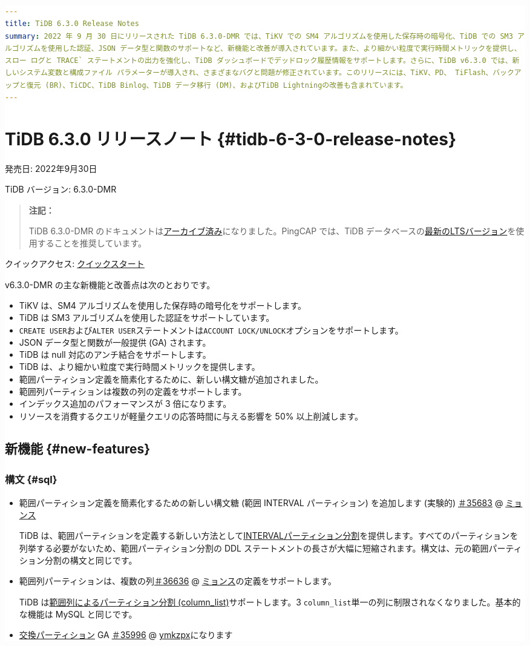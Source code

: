 ```yaml
---
title: TiDB 6.3.0 Release Notes
summary: 2022 年 9 月 30 日にリリースされた TiDB 6.3.0-DMR では、TiKV での SM4 アルゴリズムを使用した保存時の暗号化、TiDB での SM3 アルゴリズムを使用した認証、JSON データ型と関数のサポートなど、新機能と改善が導入されています。また、より細かい粒度で実行時間メトリックを提供し、スロー ログと TRACE` ステートメントの出力を強化し、TiDB ダッシュボードでデッドロック履歴情報をサポートします。さらに、TiDB v6.3.0 では、新しいシステム変数と構成ファイル パラメーターが導入され、さまざまなバグと問題が修正されています。このリリースには、TiKV、PD、 TiFlash、バックアップと復元 (BR)、TiCDC、TiDB Binlog、TiDB データ移行 (DM)、およびTiDB Lightningの改善も含まれています。
---
```


# TiDB 6.3.0 リリースノート {#tidb-6-3-0-release-notes}

発売日: 2022年9月30日

TiDB バージョン: 6.3.0-DMR

> **注記：**
>
> TiDB 6.3.0-DMR のドキュメントは[アーカイブ済み](https://docs-archive.pingcap.com/tidb/v6.3/)になりました。PingCAP では、TiDB データベースの[最新のLTSバージョン](https://docs.pingcap.com/tidb/stable)を使用することを推奨しています。

クイックアクセス: [クイックスタート](https://docs.pingcap.com/tidb/v6.3/quick-start-with-tidb)

v6.3.0-DMR の主な新機能と改善点は次のとおりです。

-   TiKV は、SM4 アルゴリズムを使用した保存時の暗号化をサポートします。
-   TiDB は SM3 アルゴリズムを使用した認証をサポートしています。
-   `CREATE USER`および`ALTER USER`ステートメントは`ACCOUNT LOCK/UNLOCK`オプションをサポートします。
-   JSON データ型と関数が一般提供 (GA) されます。
-   TiDB は null 対応のアンチ結合をサポートします。
-   TiDB は、より細かい粒度で実行時間メトリックを提供します。
-   範囲パーティション定義を簡素化するために、新しい構文糖が追加されました。
-   範囲列パーティションは複数の列の定義をサポートします。
-   インデックス追加のパフォーマンスが 3 倍になります。
-   リソースを消費するクエリが軽量クエリの応答時間に与える影響を 50% 以上削減します。

## 新機能 {#new-features}

### 構文 {#sql}

-   範囲パーティション定義を簡素化するための新しい構文糖 (範囲 INTERVAL パーティション) を追加します (実験的) [＃35683](https://github.com/pingcap/tidb/issues/35683) @ [ミョンス](https://github.com/mjonss)

    TiDB は、範囲パーティションを定義する新しい方法として[INTERVALパーティション分割](/partitioned-table.md#range-interval-partitioning)を提供します。すべてのパーティションを列挙する必要がないため、範囲パーティション分割の DDL ステートメントの長さが大幅に短縮されます。構文は、元の範囲パーティション分割の構文と同じです。

-   範囲列パーティションは、複数の列[＃36636](https://github.com/pingcap/tidb/issues/36636) @ [ミョンス](https://github.com/mjonss)の定義をサポートします。

    TiDB は[範囲列によるパーティション分割 (column_list)](/partitioned-table.md#range-columns-partitioning)サポートします。3 `column_list`単一の列に制限されなくなりました。基本的な機能は MySQL と同じです。

-   [交換パーティション](/partitioned-table.md#partition-management) GA [＃35996](https://github.com/pingcap/tidb/issues/35996) @ [ymkzpx](https://github.com/ymkzpx)になります
